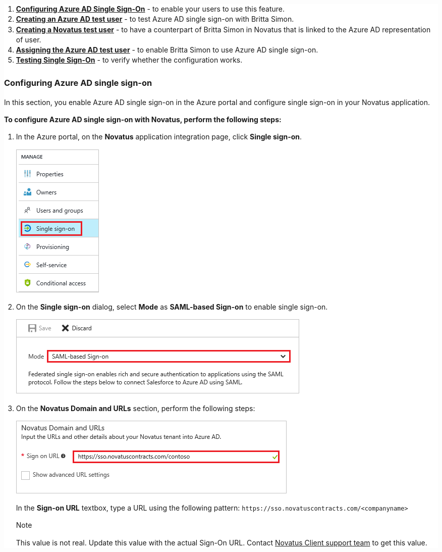 1. **[Configuring Azure AD Single Sign-On](#configuring-azure-ad-single-sign-on)** - to enable your users to use this feature.
2. **[Creating an Azure AD test user](#creating-an-azure-ad-test-user)** - to test Azure AD single sign-on with Britta Simon.
3. **[Creating a Novatus test user](#creating-a-novatus-test-user)** - to have a counterpart of Britta Simon in Novatus that is linked to the Azure AD representation of user.
4. **[Assigning the Azure AD test user](#assigning-the-azure-ad-test-user)** - to enable Britta Simon to use Azure AD single sign-on.
5. **[Testing Single Sign-On](#testing-single-sign-on)** - to verify whether the configuration works.

### Configuring Azure AD single sign-on

In this section, you enable Azure AD single sign-on in the Azure portal and configure single sign-on in your Novatus application.

**To configure Azure AD single sign-on with Novatus, perform the following steps:**

1. In the Azure portal, on the **Novatus** application integration page, click **Single sign-on**.

    ![Configure Single Sign-On][4]

2. On the **Single sign-on** dialog, select **Mode** as **SAML-based Sign-on** to enable single sign-on.
 
    ![Configure Single Sign-On](./media/active-directory-saas-novatus-tutorial/tutorial_novatus_samlbase.png)

3. On the **Novatus Domain and URLs** section, perform the following steps:

    ![Configure Single Sign-On](./media/active-directory-saas-novatus-tutorial/tutorial_novatus_url.png)

     In the **Sign-on URL** textbox, type a URL using the following pattern: `https://sso.novatuscontracts.com/<companyname>`

    > [!NOTE] 
    > This value is not real. Update this value with the actual Sign-On URL. Contact [Novatus Client support team](mailto:jvinci@novatusinc.com) to get this value. 
 



[1]: ./media/active-directory-saas-novatus-tutorial/tutorial_general_01.png
[2]: ./media/active-directory-saas-novatus-tutorial/tutorial_general_02.png
[3]: ./media/active-directory-saas-novatus-tutorial/tutorial_general_03.png
[4]: ./media/active-directory-saas-novatus-tutorial/tutorial_general_04.png
[100]: ./media/active-directory-saas-novatus-tutorial/tutorial_general_100.png
[200]: ./media/active-directory-saas-novatus-tutorial/tutorial_general_200.png
[201]: ./media/active-directory-saas-novatus-tutorial/tutorial_general_201.png
[202]: ./media/active-directory-saas-novatus-tutorial/tutorial_general_202.png
[203]: ./media/active-directory-saas-novatus-tutorial/tutorial_general_203.png